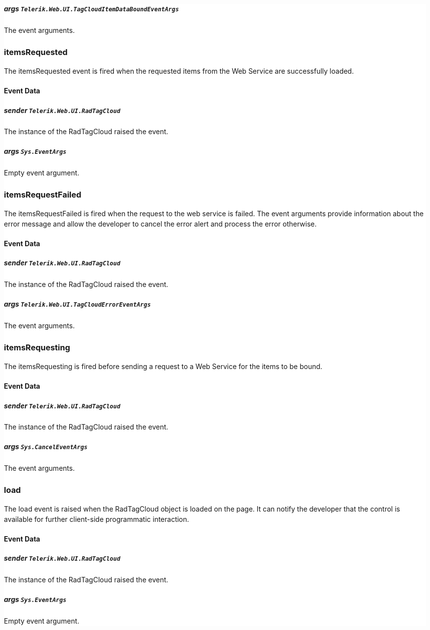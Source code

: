 #####  args `Telerik.Web.UI.TagCloudItemDataBoundEventArgs`

The event arguments.

### itemsRequested 

The itemsRequested event is fired when the requested items from the Web Service are successfully loaded. 

#### Event Data

##### sender `Telerik.Web.UI.RadTagCloud`

The instance of the RadTagCloud raised the event.

#####  args `Sys.EventArgs`

Empty event argument.

### itemsRequestFailed 

The itemsRequestFailed is fired when the request to the web service is failed. The event arguments provide information about the error message and allow the developer to cancel the error alert and process the error otherwise.

#### Event Data

##### sender `Telerik.Web.UI.RadTagCloud`

The instance of the RadTagCloud raised the event.

#####  args `Telerik.Web.UI.TagCloudErrorEventArgs`

The event arguments.

### itemsRequesting 

The itemsRequesting is fired before sending a request to a Web Service for the items to be bound. 

#### Event Data

##### sender `Telerik.Web.UI.RadTagCloud`

The instance of the RadTagCloud raised the event.

#####  args `Sys.CancelEventArgs`

The event arguments.

### load 

The load event is raised when the RadTagCloud object is loaded on the page. It can notify the developer that the control is available for further client-side programmatic interaction. 

#### Event Data

##### sender `Telerik.Web.UI.RadTagCloud`

The instance of the RadTagCloud raised the event.

#####  args `Sys.EventArgs`

Empty event argument.


